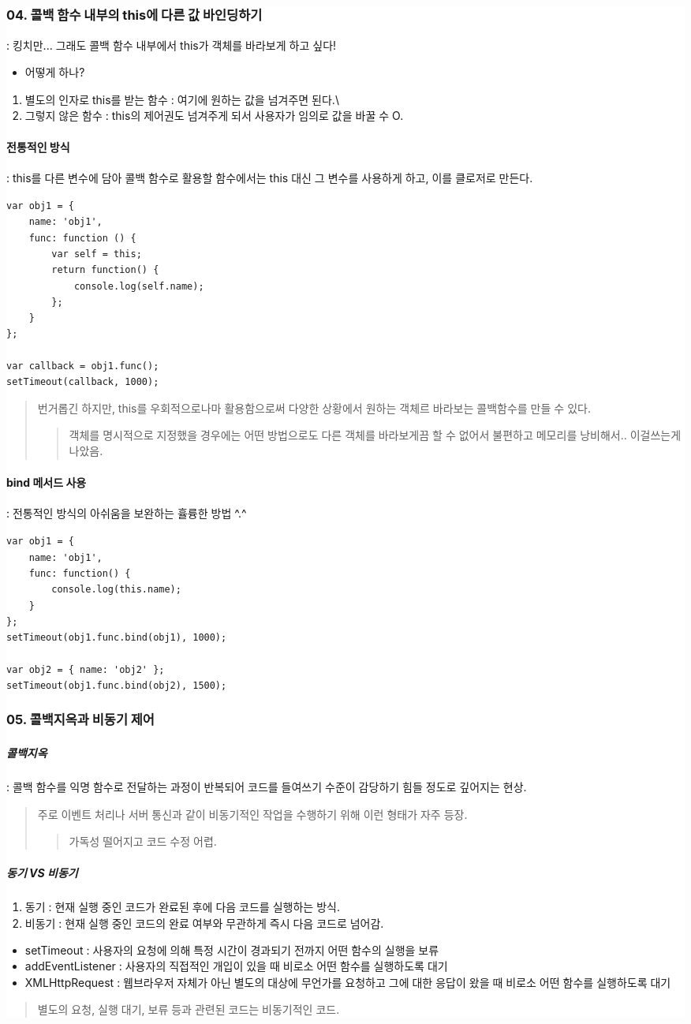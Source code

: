 ### 04. 콜백 함수 내부의 this에 다른 값 바인딩하기
: 킹치만... 그래도 콜백 함수 내부에서 this가 객체를 바라보게 하고 싶다!
- 어떻게 하나?
1) 별도의 인자로 this를 받는 함수 : 여기에 원하는 값을 넘겨주면 된다.\
2) 그렇지 않은 함수 : this의 제어권도 넘겨주게 되서 사용자가 임의로 값을 바꿀 수 O.

#### 전통적인 방식
: this를 다른 변수에 담아 콜백 함수로 활용할 함수에서는 this 대신 그 변수를 사용하게 하고, 이를 클로저로 만든다.

    var obj1 = {
        name: 'obj1',
        func: function () {
            var self = this;
            return function() {
                console.log(self.name);
            };
        }
    };

    var callback = obj1.func();
    setTimeout(callback, 1000);
> 번거롭긴 하지만, this를 우회적으로나마 활용함으로써 다양한 상황에서 원하는 객체르 바라보는 콜백함수를 만들 수 있다.
>> 객체를 명시적으로 지정했을 경우에는 어떤 방법으로도 다른 객체를 바라보게끔 할 수 없어서 불편하고 메모리를 낭비해서.. 이걸쓰는게 나았음.

#### bind 메서드 사용
: 전통적인 방식의 아쉬움을 보완하는 휼륭한 방법 ^.^

    var obj1 = {
        name: 'obj1',
        func: function() {
            console.log(this.name);
        }
    };
    setTimeout(obj1.func.bind(obj1), 1000);

    var obj2 = { name: 'obj2' };
    setTimeout(obj1.func.bind(obj2), 1500);

### 05. 콜백지옥과 비동기 제어
##### 콜백지옥
: 콜백 함수를 익명 함수로 전달하는 과정이 반복되어 코드를 들여쓰기 수준이 감당하기 힘들 정도로 깊어지는 현상. 
> 주로 이벤트 처리나 서버 통신과 같이 비동기적인 작업을 수행하기 위해 이런 형태가 자주 등장.
>> 가독성 떨어지고 코드 수정 어렵.

##### 동기 VS 비동기
1. 동기
: 현재 실행 중인 코드가 완료된 후에 다음 코드를 실행하는 방식.
2. 비동기
: 현재 실행 중인 코드의 완료 여부와 무관하게 즉시 다음 코드로 넘어감.
- setTimeout : 사용자의 요청에 의해 특정 시간이 경과되기 전까지 어떤 함수의 실행을 보류
- addEventListener : 사용자의 직접적인 개입이 있을 때 비로소 어떤 함수를 실행하도록 대기
- XMLHttpRequest : 웹브라우저 자체가 아닌 별도의 대상에 무언가를 요청하고 그에 대한 응답이 왔을 때 비로소 어떤 함수를 실행하도록 대기
> 별도의 요청, 실행 대기, 보류 등과 관련된 코드는 비동기적인 코드.
